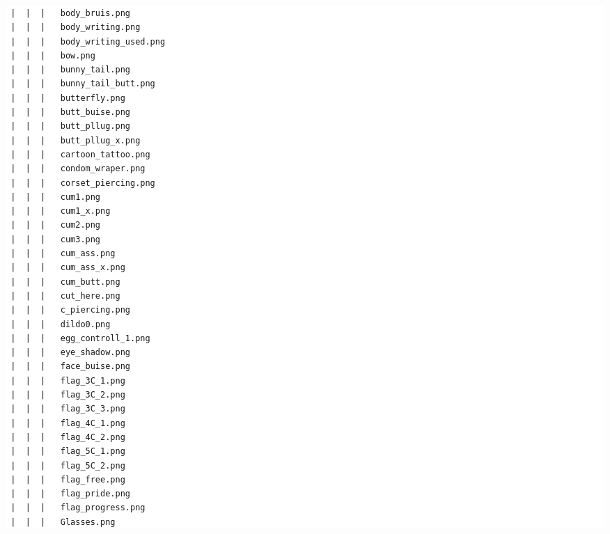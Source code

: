 	 |  |  |   body_bruis.png
	 |  |  |   body_writing.png
	 |  |  |   body_writing_used.png
	 |  |  |   bow.png
	 |  |  |   bunny_tail.png
	 |  |  |   bunny_tail_butt.png
	 |  |  |   butterfly.png
	 |  |  |   butt_buise.png
	 |  |  |   butt_pllug.png
	 |  |  |   butt_pllug_x.png
	 |  |  |   cartoon_tattoo.png
	 |  |  |   condom_wraper.png
	 |  |  |   corset_piercing.png
	 |  |  |   cum1.png
	 |  |  |   cum1_x.png
	 |  |  |   cum2.png
	 |  |  |   cum3.png
	 |  |  |   cum_ass.png
	 |  |  |   cum_ass_x.png
	 |  |  |   cum_butt.png
	 |  |  |   cut_here.png
	 |  |  |   c_piercing.png
	 |  |  |   dildo0.png
	 |  |  |   egg_controll_1.png
	 |  |  |   eye_shadow.png
	 |  |  |   face_buise.png
	 |  |  |   flag_3C_1.png
	 |  |  |   flag_3C_2.png
	 |  |  |   flag_3C_3.png
	 |  |  |   flag_4C_1.png
	 |  |  |   flag_4C_2.png
	 |  |  |   flag_5C_1.png
	 |  |  |   flag_5C_2.png
	 |  |  |   flag_free.png
	 |  |  |   flag_pride.png
	 |  |  |   flag_progress.png
	 |  |  |   Glasses.png
